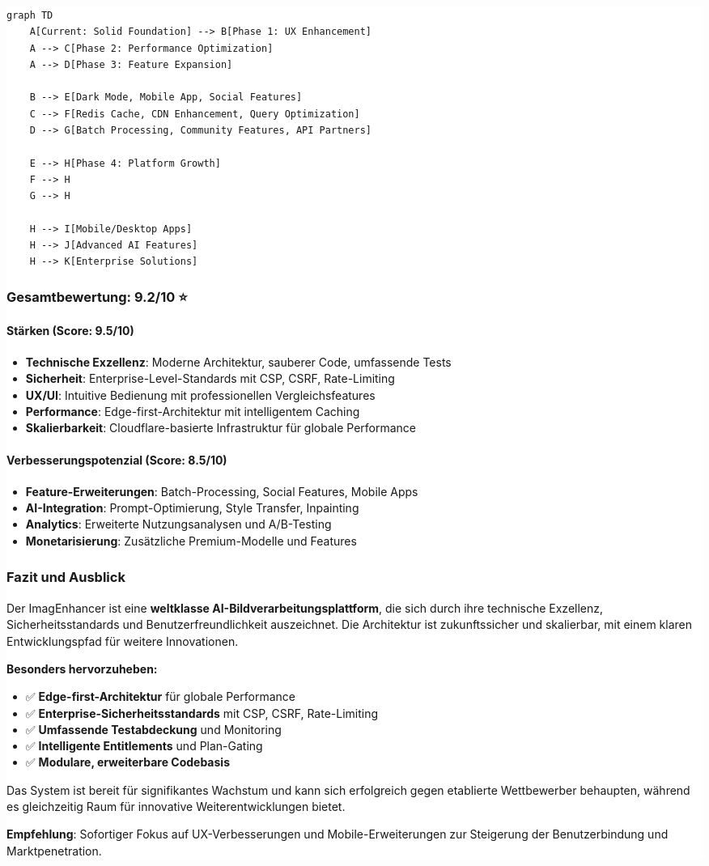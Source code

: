 ```mermaid
graph TD
    A[Current: Solid Foundation] --> B[Phase 1: UX Enhancement]
    A --> C[Phase 2: Performance Optimization]  
    A --> D[Phase 3: Feature Expansion]
    
    B --> E[Dark Mode, Mobile App, Social Features]
    C --> F[Redis Cache, CDN Enhancement, Query Optimization]
    D --> G[Batch Processing, Community Features, API Partners]
    
    E --> H[Phase 4: Platform Growth]
    F --> H
    G --> H
    
    H --> I[Mobile/Desktop Apps]
    H --> J[Advanced AI Features]
    H --> K[Enterprise Solutions]
```

### Gesamtbewertung: **9.2/10** ⭐

#### Stärken (Score: 9.5/10)

- **Technische Exzellenz**: Moderne Architektur, sauberer Code, umfassende Tests
- **Sicherheit**: Enterprise-Level-Standards mit CSP, CSRF, Rate-Limiting
- **UX/UI**: Intuitive Bedienung mit professionellen Vergleichsfeatures
- **Performance**: Edge-first-Architektur mit intelligentem Caching
- **Skalierbarkeit**: Cloudflare-basierte Infrastruktur für globale Performance

#### Verbesserungspotenzial (Score: 8.5/10)

- **Feature-Erweiterungen**: Batch-Processing, Social Features, Mobile Apps
- **AI-Integration**: Prompt-Optimierung, Style Transfer, Inpainting
- **Analytics**: Erweiterte Nutzungsanalysen und A/B-Testing
- **Monetarisierung**: Zusätzliche Premium-Modelle und Features

### Fazit und Ausblick

Der ImagEnhancer ist eine **weltklasse AI-Bildverarbeitungsplattform**, die sich durch ihre technische Exzellenz, Sicherheitsstandards und Benutzerfreundlichkeit auszeichnet. Die Architektur ist zukunftssicher und skalierbar, mit einem klaren Entwicklungspfad für weitere Innovationen.

**Besonders hervorzuheben:**

- ✅ **Edge-first-Architektur** für globale Performance
- ✅ **Enterprise-Sicherheitsstandards** mit CSP, CSRF, Rate-Limiting
- ✅ **Umfassende Testabdeckung** und Monitoring
- ✅ **Intelligente Entitlements** und Plan-Gating
- ✅ **Modulare, erweiterbare Codebasis**

Das System ist bereit für signifikantes Wachstum und kann sich erfolgreich gegen etablierte Wettbewerber behaupten, während es gleichzeitig Raum für innovative Weiterentwicklungen bietet.

**Empfehlung**: Sofortiger Fokus auf UX-Verbesserungen und Mobile-Erweiterungen zur Steigerung der Benutzerbindung und Marktpenetration.

